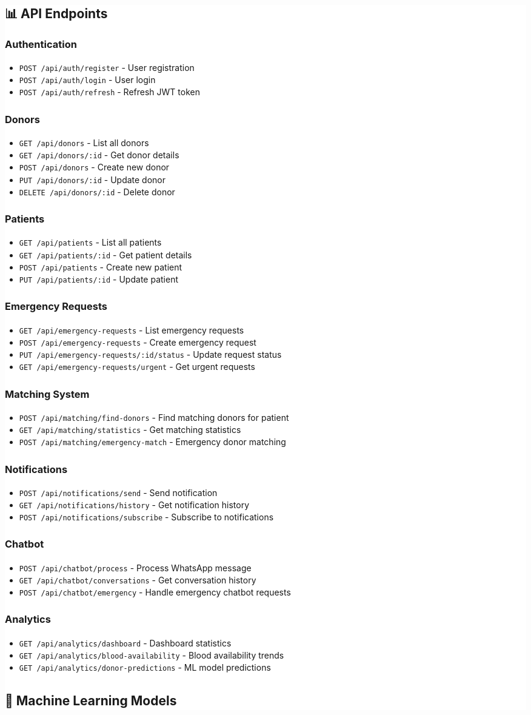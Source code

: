 ## 📊 API Endpoints

### Authentication
- `POST /api/auth/register` - User registration
- `POST /api/auth/login` - User login
- `POST /api/auth/refresh` - Refresh JWT token

### Donors
- `GET /api/donors` - List all donors
- `GET /api/donors/:id` - Get donor details
- `POST /api/donors` - Create new donor
- `PUT /api/donors/:id` - Update donor
- `DELETE /api/donors/:id` - Delete donor

### Patients
- `GET /api/patients` - List all patients
- `GET /api/patients/:id` - Get patient details
- `POST /api/patients` - Create new patient
- `PUT /api/patients/:id` - Update patient

### Emergency Requests
- `GET /api/emergency-requests` - List emergency requests
- `POST /api/emergency-requests` - Create emergency request
- `PUT /api/emergency-requests/:id/status` - Update request status
- `GET /api/emergency-requests/urgent` - Get urgent requests

### Matching System
- `POST /api/matching/find-donors` - Find matching donors for patient
- `GET /api/matching/statistics` - Get matching statistics
- `POST /api/matching/emergency-match` - Emergency donor matching

### Notifications
- `POST /api/notifications/send` - Send notification
- `GET /api/notifications/history` - Get notification history
- `POST /api/notifications/subscribe` - Subscribe to notifications

### Chatbot
- `POST /api/chatbot/process` - Process WhatsApp message
- `GET /api/chatbot/conversations` - Get conversation history
- `POST /api/chatbot/emergency` - Handle emergency chatbot requests

### Analytics
- `GET /api/analytics/dashboard` - Dashboard statistics
- `GET /api/analytics/blood-availability` - Blood availability trends
- `GET /api/analytics/donor-predictions` - ML model predictions

## 🤖 Machine Learning Models
